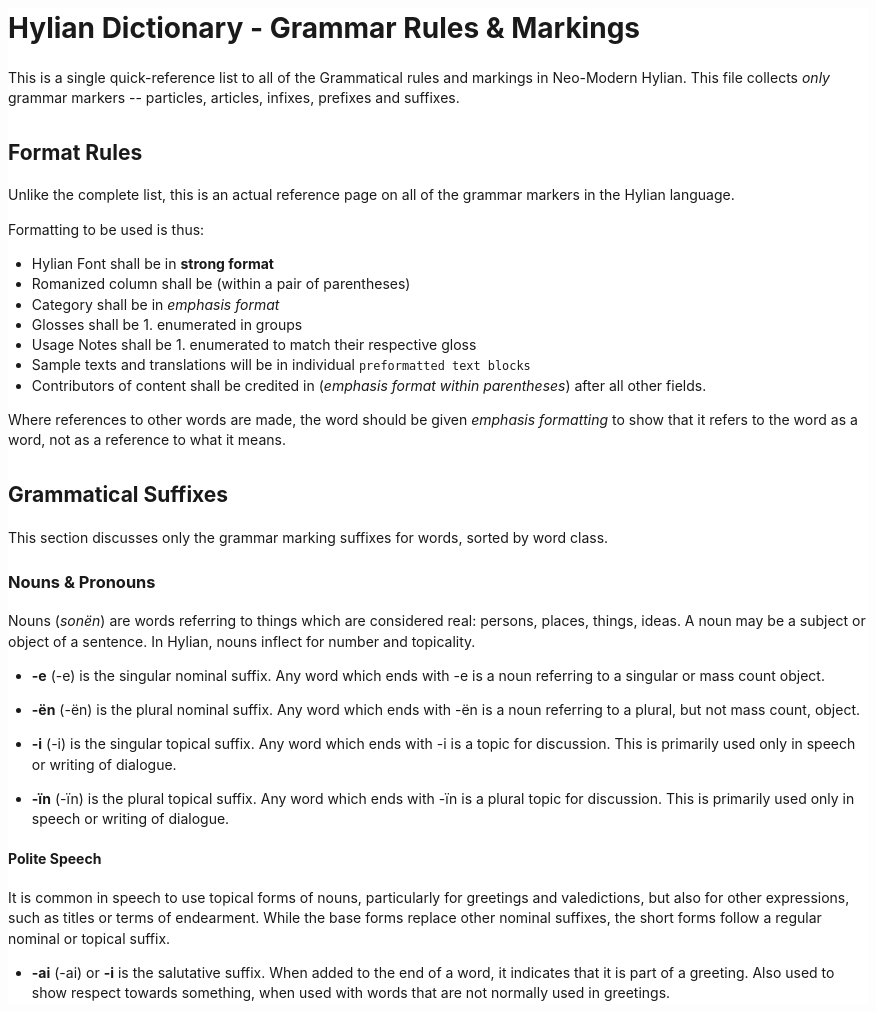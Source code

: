# Hylian Dictionary - Grammar Rules & Markings

This is a single quick-reference list to all of the Grammatical rules and markings in Neo-Modern Hylian. This file collects _only_ grammar markers -- particles, articles, infixes, prefixes and suffixes.

## Format Rules

Unlike the complete list, this is an actual reference page on all of the grammar markers in the Hylian language.

Formatting to be used is thus:
* Hylian Font shall be in **strong format**
* Romanized column shall be (within a pair of parentheses)
* Category shall be in _emphasis format_
* Glosses shall be 1. enumerated in groups
* Usage Notes shall be 1. enumerated to match their respective gloss
* Sample texts and translations will be in individual `preformatted text blocks`
* Contributors of content shall be credited in (_emphasis format within parentheses_) after all other fields.

Where references to other words are made, the word should be given _emphasis formatting_ to show that it refers to the word as a word, not as a reference to what it means.

## Grammatical Suffixes

This section discusses only the grammar marking suffixes for words, sorted by word class.

### Nouns \& Pronouns

Nouns (_sonën_) are words referring to things which are considered real: persons, places, things, ideas. A noun may be a subject or object of a sentence. In Hylian, nouns inflect for number and topicality.

- **-e** (-e) is the singular nominal suffix. Any word which ends with -e is a noun referring to a singular or mass count object.

- **-ën** (-ën) is the plural nominal suffix. Any word which ends with -ën is a noun referring to a plural, but not mass count, object.

- **-i** (-i) is the singular topical suffix. Any word which ends with -i is a topic for discussion. This is primarily used only in speech or writing of dialogue.

- **-ïn** (-ïn) is the plural topical suffix. Any word which ends with -ïn is a plural topic for discussion. This is primarily used only in speech or writing of dialogue.

#### Polite Speech

It is common in speech to use topical forms of nouns, particularly for greetings and valedictions, but also for other expressions, such as titles or terms of endearment. While the base forms replace other nominal suffixes, the short forms follow a regular nominal or topical suffix.

- **-ai** (-ai) or **-i** is the salutative suffix. When added to the end of a word, it indicates that it is part of a greeting. Also used to show respect towards something, when used with words that are not normally used in greetings.
